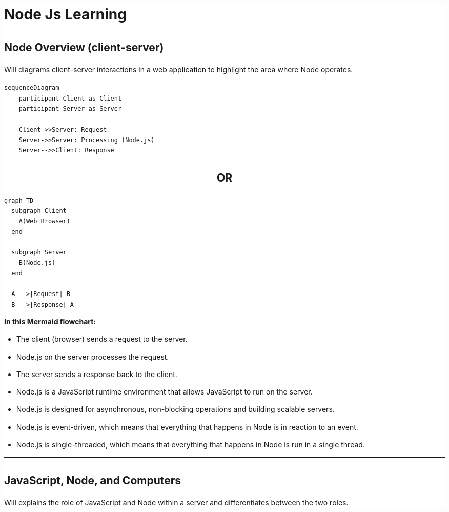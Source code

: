 # Node Js Learning

## Node Overview (client-server)

Will diagrams client-server interactions in a web application to highlight the area where Node operates.

```mermaid
sequenceDiagram
    participant Client as Client
    participant Server as Server

    Client->>Server: Request
    Server->>Server: Processing (Node.js)
    Server-->>Client: Response
```

<h2 align="center"> OR</h2>

```mermaid
graph TD
  subgraph Client
    A(Web Browser)
  end

  subgraph Server
    B(Node.js)
  end

  A -->|Request| B
  B -->|Response| A
```

**In this Mermaid flowchart:**

- The client (browser) sends a request to the server.

- Node.js on the server processes the request.
- The server sends a response back to the client.
- Node.js is a JavaScript runtime environment that allows JavaScript to run on the server.
- Node.js is designed for asynchronous, non-blocking operations and building scalable servers.
- Node.js is event-driven, which means that everything that happens in Node is in reaction to an event.
- Node.js is single-threaded, which means that everything that happens in Node is run in a single thread.

---

## JavaScript, Node, and Computers

Will explains the role of JavaScript and Node within a server and differentiates between the two roles.
    